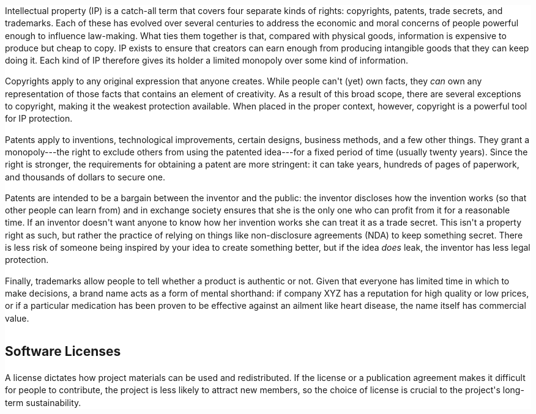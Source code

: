 <span g="intellectual_property" i="intellectual property">Intellectual
property</span> (IP) is a catch-all term that covers four separate kinds of
rights: copyrights, patents, trade secrets, and trademarks. Each of these has
evolved over several centuries to address the economic and moral concerns of
people powerful enough to influence law-making. What ties them together is that,
compared with physical goods, information is expensive to produce but cheap to
copy. IP exists to ensure that creators can earn enough from producing
intangible goods that they can keep doing it. Each kind of IP therefore gives
its holder a limited monopoly over some kind of information.

<span g="copyright" i="copyright; intellectual
property!copyright">Copyrights</span> apply to any original expression that
anyone creates. While people can't (yet) own facts, they *can* own any
representation of those facts that contains an element of creativity.  As a
result of this broad scope, there are several exceptions to copyright, making it
the weakest protection available. When placed in the proper context, however,
copyright is a powerful tool for IP protection.

<span g="patent" i="patent; intellectual property!patent">Patents</span> apply
to inventions, technological improvements, certain designs, business methods,
and a few other things. They grant a monopoly---the right to exclude others from
using the patented idea---for a fixed period of time (usually twenty years).
Since the right is stronger, the requirements for obtaining a patent are more
stringent: it can take years, hundreds of pages of paperwork, and thousands of
dollars to secure one.

Patents are intended to be a bargain between the inventor and the public: the
inventor discloses how the invention works (so that other people can learn from)
and in exchange society ensures that she is the only one who can profit from it
for a reasonable time. If an inventor doesn't want anyone to know how her
invention works she can treat it as a <span g="trade_secret" i="trade secret;
intellectual property!trade secret">trade secret</span>.  This isn't a property
right as such, but rather the practice of relying on things like <span
g="non_disclosure_agreement" i="non-disclosure agreement">non-disclosure
agreements</span> (NDA) to keep something secret. There is less risk of someone
being inspired by your idea to create something better, but if the idea *does*
leak, the inventor has less legal protection.

Finally, <span g="trademark" i="trademark; intellectual
property!trademark">trademarks</span> allow people to tell whether a product is
authentic or not. Given that everyone has limited time in which to make
decisions, a brand name acts as a form of mental shorthand: if company XYZ has a
reputation for high quality or low prices, or if a particular medication has
been proven to be effective against an ailment like heart disease, the name
itself has commercial value.

## Software Licenses

A <span g="license" i="license!software; software license">license</span>
dictates how project materials can be used and redistributed.  If the license or
a publication agreement makes it difficult for people to contribute, the project
is less likely to attract new members, so the choice of license is crucial to
the project's long-term sustainability.
